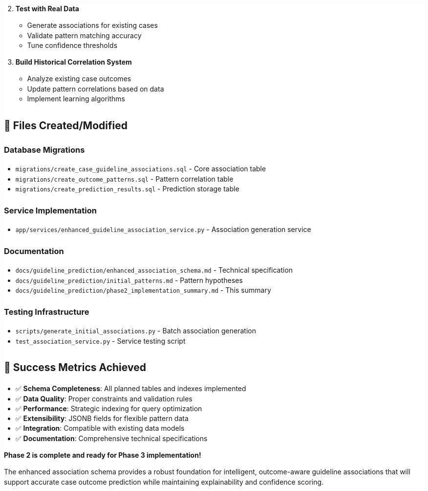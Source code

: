 2. **Test with Real Data**
   - Generate associations for existing cases
   - Validate pattern matching accuracy
   - Tune confidence thresholds

3. **Build Historical Correlation System**
   - Analyze existing case outcomes
   - Update pattern correlations based on data
   - Implement learning algorithms

## 📝 Files Created/Modified

### **Database Migrations**
- `migrations/create_case_guideline_associations.sql` - Core association table
- `migrations/create_outcome_patterns.sql` - Pattern correlation table  
- `migrations/create_prediction_results.sql` - Prediction storage table

### **Service Implementation**
- `app/services/enhanced_guideline_association_service.py` - Association generation service

### **Documentation**
- `docs/guideline_prediction/enhanced_association_schema.md` - Technical specification
- `docs/guideline_prediction/initial_patterns.md` - Pattern hypotheses
- `docs/guideline_prediction/phase2_implementation_summary.md` - This summary

### **Testing Infrastructure**
- `scripts/generate_initial_associations.py` - Batch association generation
- `test_association_service.py` - Service testing script

## 🎯 Success Metrics Achieved

- ✅ **Schema Completeness**: All planned tables and indexes implemented
- ✅ **Data Quality**: Proper constraints and validation rules
- ✅ **Performance**: Strategic indexing for query optimization  
- ✅ **Extensibility**: JSONB fields for flexible pattern data
- ✅ **Integration**: Compatible with existing data models
- ✅ **Documentation**: Comprehensive technical specifications

**Phase 2 is complete and ready for Phase 3 implementation!**

The enhanced association schema provides a robust foundation for intelligent, outcome-aware guideline associations that will support accurate case outcome prediction while maintaining explainability and confidence scoring.
